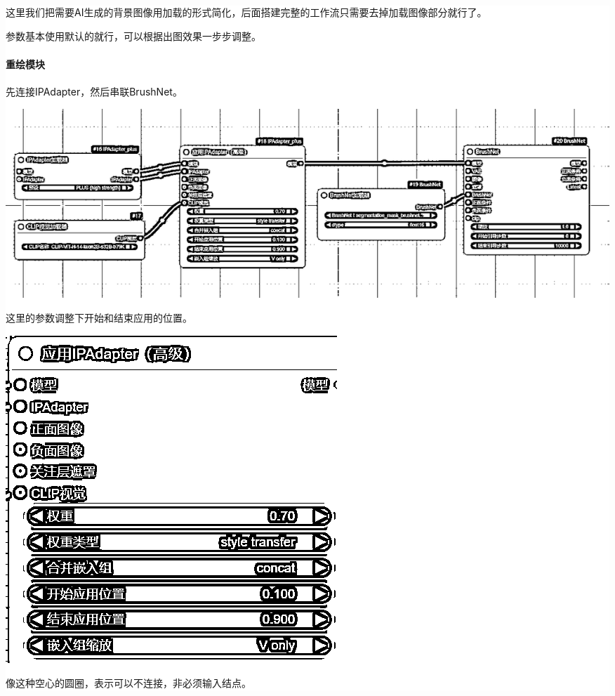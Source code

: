 
这里我们把需要AI生成的背景图像用加载的形式简化，后面搭建完整的工作流只需要去掉加载图像部分就行了。

参数基本使用默认的就行，可以根据出图效果一步步调整。

#### 重绘模块

先连接IPAdapter，然后串联BrushNet。

![](img/be8e2c3ccbe226e601a3c30c8eecaf80.png)

这里的参数调整下开始和结束应用的位置。

![](img/dc6304aec3b2c72e1897c97ed4723638.png)

像这种空心的圆圈，表示可以不连接，非必须输入结点。
